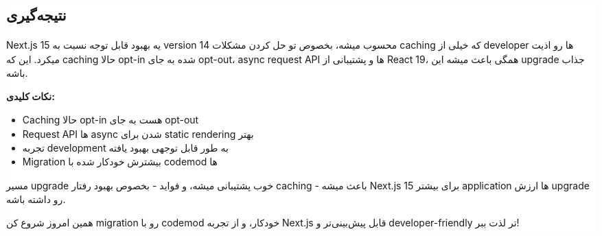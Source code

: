 ```javascript
```

## نتیجه‌گیری

Next.js 15 یه بهبود قابل توجه نسبت به version 14 محسوب میشه، بخصوص تو حل کردن مشکلات caching که خیلی از developer ها رو اذیت میکرد. این که caching حالا opt-in شده به جای opt-out، async request API ها و پشتیبانی از React 19، همگی باعث میشه این upgrade جذاب باشه.

**نکات کلیدی:**
- Caching حالا opt-in هست به جای opt-out
- Request API ها async شدن برای static rendering بهتر  
- تجربه development به طور قابل توجهی بهبود یافته
- Migration بیشترش خودکار شده با codemod ها

مسیر upgrade خوب پشتیبانی میشه، و فواید - بخصوص بهبود رفتار caching - باعث میشه Next.js 15 برای بیشتر application ها ارزش upgrade رو داشته باشه.

همین امروز شروع کن migration رو با codemod خودکار، و از تجربه Next.js قابل پیش‌بینی‌تر و developer-friendly تر لذت ببر!